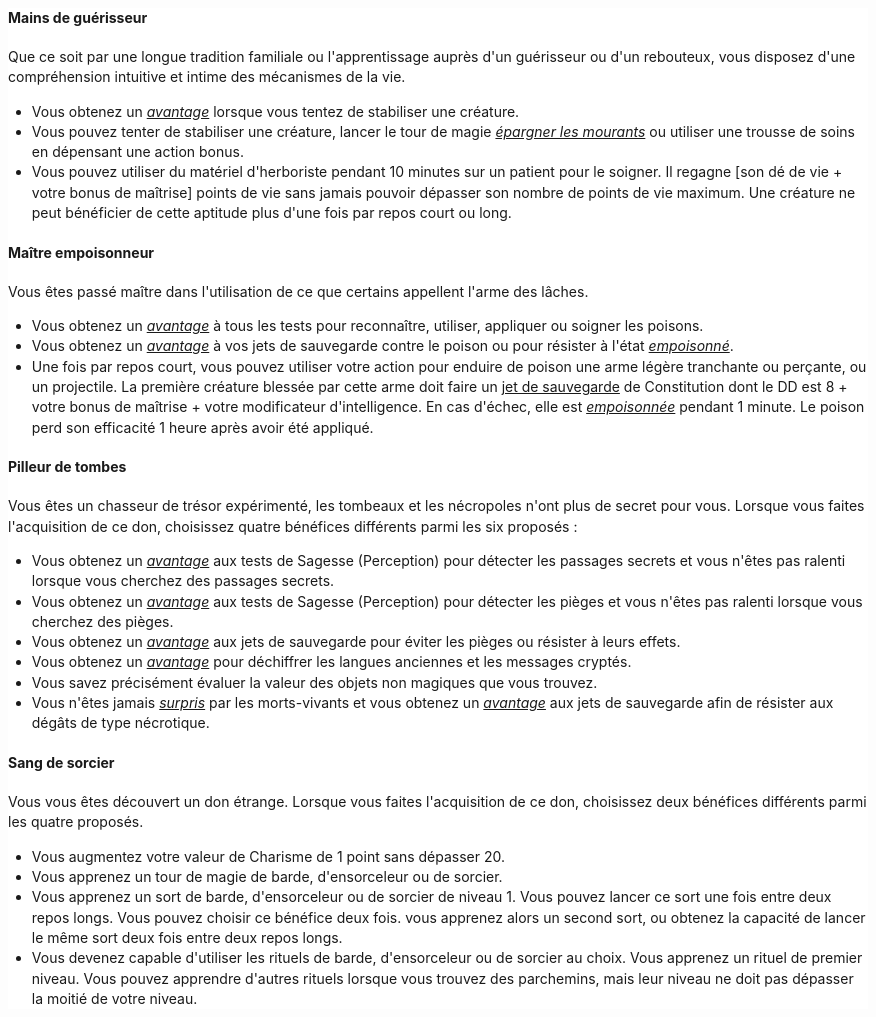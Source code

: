 #### Mains de guérisseur
Que ce soit par une longue tradition familiale ou l'apprentissage auprès d'un guérisseur ou d'un rebouteux, vous disposez d'une compréhension intuitive et intime des mécanismes de la vie.
* Vous obtenez un [_avantage_](/utiliser-les-caracteristiques/#avantage-et-desavantage) lorsque vous tentez de stabiliser une créature.
* Vous pouvez tenter de stabiliser une créature, lancer le tour de magie [_épargner les mourants_](/grimoire/epargner-les-mourants/) ou utiliser une trousse de soins en dépensant une action bonus.
* Vous pouvez utiliser du matériel d'herboriste pendant 10 minutes sur un patient pour le soigner. Il regagne [son dé de vie + votre bonus de maîtrise] points de vie sans jamais pouvoir dépasser son nombre de points de vie maximum. Une créature ne peut bénéficier de cette aptitude plus d'une fois par repos court ou long.

#### Maître empoisonneur
Vous êtes passé maître dans l'utilisation de ce que certains appellent l'arme des lâches.
* Vous obtenez un [_avantage_](/utiliser-les-caracteristiques/#avantage-et-desavantage) à tous les tests pour reconnaître, utiliser, appliquer ou soigner les poisons.
* Vous obtenez un [_avantage_](/utiliser-les-caracteristiques/#avantage-et-desavantage) à vos jets de sauvegarde contre le poison ou pour résister à l'état [_empoisonné_](/gerer-la-sante-du-personnage/#empoisonne).
* Une fois par repos court, vous pouvez utiliser votre action pour enduire de poison une arme légère tranchante ou perçante, ou un projectile. La première créature blessée par cette arme doit faire un [jet de sauvegarde](/utiliser-les-caracteristiques/#jets-de-sauvegarde) de Constitution dont le DD est 8 + votre bonus de maîtrise + votre modificateur d'intelligence. En cas d'échec, elle est [_empoisonnée_](/gerer-la-sante-du-personnage/#empoisonne) pendant 1 minute. Le poison perd son efficacité 1 heure après avoir été appliqué.

#### Pilleur de tombes
Vous êtes un chasseur de trésor expérimenté, les tombeaux et les nécropoles n'ont plus de secret pour vous. Lorsque vous faites l'acquisition de ce don, choisissez quatre bénéfices différents parmi les six proposés :
* Vous obtenez un [_avantage_](/utiliser-les-caracteristiques/#avantage-et-desavantage) aux tests de Sagesse (Perception) pour détecter les passages secrets et vous n'êtes pas ralenti lorsque vous cherchez des passages secrets.
* Vous obtenez un [_avantage_](/utiliser-les-caracteristiques/#avantage-et-desavantage) aux tests de Sagesse (Perception) pour détecter les pièges et vous n'êtes pas ralenti lorsque vous cherchez des pièges.
* Vous obtenez un [_avantage_](/utiliser-les-caracteristiques/#avantage-et-desavantage) aux jets de sauvegarde pour éviter les pièges ou résister à leurs effets.
* Vous obtenez un [_avantage_](/utiliser-les-caracteristiques/#avantage-et-desavantage) pour déchiffrer les langues anciennes et les messages cryptés.
* Vous savez précisément évaluer la valeur des objets non magiques que vous trouvez.
* Vous n'êtes jamais [_surpris_](/gerer-la-sante-du-personnage/#surpris) par les morts-vivants et vous obtenez un [_avantage_](/utiliser-les-caracteristiques/#avantage-et-desavantage) aux jets de sauvegarde afin de résister aux dégâts de type nécrotique.

#### Sang de sorcier
Vous vous êtes découvert un don étrange. Lorsque vous faites l'acquisition de ce don, choisissez deux bénéfices différents parmi les quatre proposés.
* Vous augmentez votre valeur de Charisme de 1 point sans dépasser 20.
* Vous apprenez un tour de magie de barde, d'ensorceleur ou de sorcier.
* Vous apprenez un sort de barde, d'ensorceleur ou de sorcier de niveau 1. Vous pouvez lancer ce sort une fois entre deux repos longs. Vous pouvez choisir ce bénéfice deux fois. vous apprenez alors un second sort, ou obtenez la capacité de lancer le même sort deux fois entre deux repos longs.
* Vous devenez capable d'utiliser les rituels de barde, d'ensorceleur ou de sorcier au choix. Vous apprenez un rituel de premier niveau. Vous pouvez apprendre d'autres rituels lorsque vous trouvez des parchemins, mais leur niveau ne doit pas dépasser la moitié de votre niveau.
